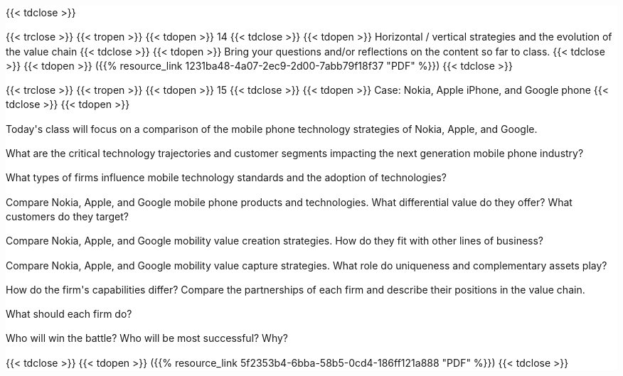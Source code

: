 
{{< tdclose >}}

{{< trclose >}}
{{< tropen >}}
{{< tdopen >}}
14
{{< tdclose >}}
{{< tdopen >}}
Horizontal / vertical strategies and the evolution of the value chain
{{< tdclose >}}
{{< tdopen >}}
Bring your questions and/or reflections on the content so far to class.
{{< tdclose >}}
{{< tdopen >}}
({{% resource_link 1231ba48-4a07-2ec9-2d00-7abb79f18f37 "PDF" %}})
{{< tdclose >}}

{{< trclose >}}
{{< tropen >}}
{{< tdopen >}}
15
{{< tdclose >}}
{{< tdopen >}}
Case: Nokia, Apple iPhone, and Google phone
{{< tdclose >}}
{{< tdopen >}}


Today's class will focus on a comparison of the mobile phone technology strategies of Nokia, Apple, and Google.

What are the critical technology trajectories and customer segments impacting the next generation mobile phone industry?

What types of firms influence mobile technology standards and the adoption of technologies?

Compare Nokia, Apple, and Google mobile phone products and technologies. What differential value do they offer? What customers do they target?

Compare Nokia, Apple, and Google mobility value creation strategies. How do they fit with other lines of business?

Compare Nokia, Apple, and Google mobility value capture strategies. What role do uniqueness and complementary assets play?

How do the firm's capabilities differ? Compare the partnerships of each firm and describe their positions in the value chain.

What should each firm do?

Who will win the battle? Who will be most successful? Why?


{{< tdclose >}}
{{< tdopen >}}
({{% resource_link 5f2353b4-6bba-58b5-0cd4-186ff121a888 "PDF" %}})
{{< tdclose >}}

